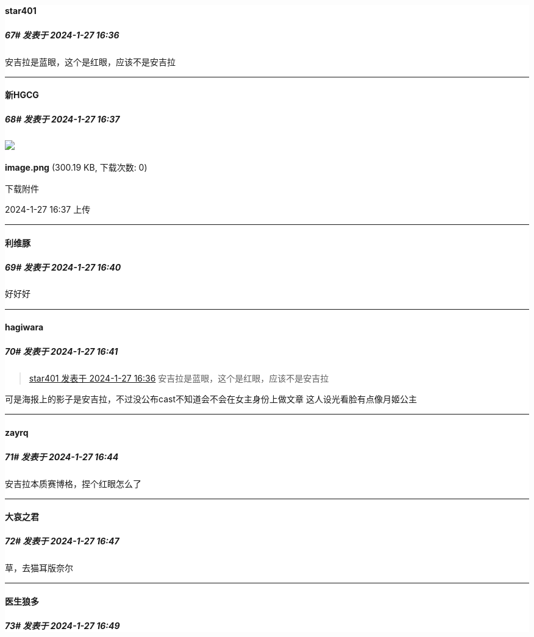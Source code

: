 ####  star401  
##### 67#       发表于 2024-1-27 16:36

安吉拉是蓝眼，这个是红眼，应该不是安吉拉

*****

####  新HGCG  
##### 68#       发表于 2024-1-27 16:37

<img src="https://img.stage1st.com/forum/202401/27/163710k4b5ss2ls33sfzle.png" referrerpolicy="no-referrer">

<strong>image.png</strong> (300.19 KB, 下载次数: 0)

下载附件

2024-1-27 16:37 上传

*****

####  利维豚  
##### 69#       发表于 2024-1-27 16:40

好好好

*****

####  hagiwara  
##### 70#       发表于 2024-1-27 16:41

<blockquote><a href="httphttps://stage1st.com/2b/forum.php?mod=redirect&amp;goto=findpost&amp;pid=63795731&amp;ptid=2013043" target="_blank">star401 发表于 2024-1-27 16:36</a>
安吉拉是蓝眼，这个是红眼，应该不是安吉拉</blockquote>
可是海报上的影子是安吉拉，不过没公布cast不知道会不会在女主身份上做文章
这人设光看脸有点像月姬公主

*****

####  zayrq  
##### 71#       发表于 2024-1-27 16:44

安吉拉本质赛博格，捏个红眼怎么了

*****

####  大哀之君  
##### 72#       发表于 2024-1-27 16:47

草，去猫耳版奈尔

*****

####  医生狼多  
##### 73#       发表于 2024-1-27 16:49
